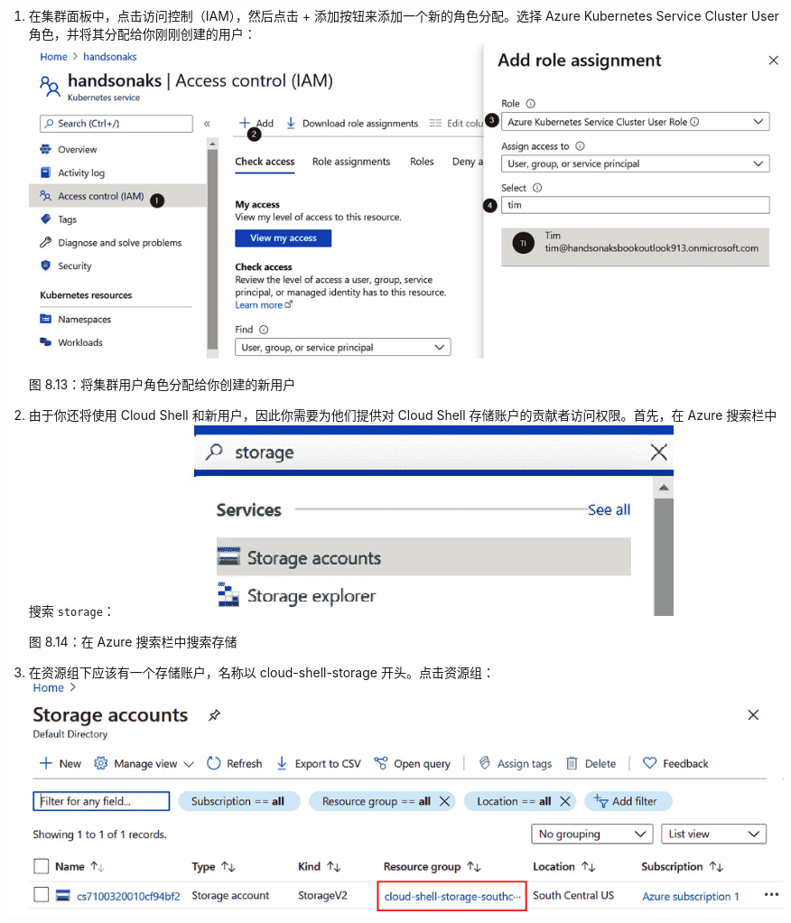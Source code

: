 1.  在集群面板中，点击访问控制（IAM），然后点击 + 添加按钮来添加一个新的角色分配。选择 Azure Kubernetes Service Cluster User 角色，并将其分配给你刚刚创建的用户：![将集群用户角色分配给我们刚创建的新用户](img/B17338_08_13.jpg)

    图 8.13：将集群用户角色分配给你创建的新用户

1.  由于你还将使用 Cloud Shell 和新用户，因此你需要为他们提供对 Cloud Shell 存储账户的贡献者访问权限。首先，在 Azure 搜索栏中搜索 `storage`：![使用 Azure 搜索栏搜索存储账户](img/B17338_08_14.jpg)

    图 8.14：在 Azure 搜索栏中搜索存储

1.  在资源组下应该有一个存储账户，名称以 cloud-shell-storage 开头。点击资源组：![选择存储账户的资源组](img/B17338_08_15.jpg)
